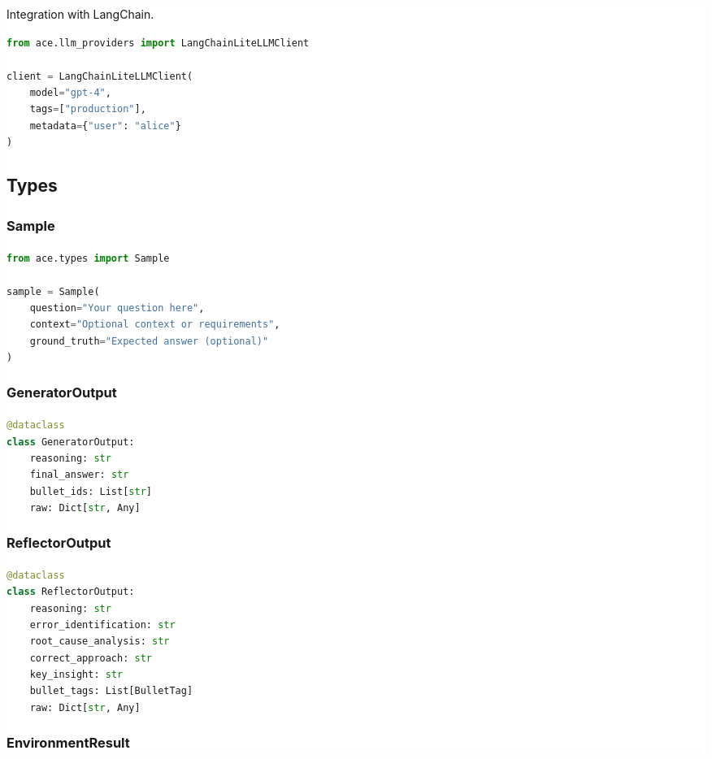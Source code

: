 Integration with LangChain.

```python
from ace.llm_providers import LangChainLiteLLMClient

client = LangChainLiteLLMClient(
    model="gpt-4",
    tags=["production"],
    metadata={"user": "alice"}
)
```

## Types

### Sample

```python
from ace.types import Sample

sample = Sample(
    question="Your question here",
    context="Optional context or requirements",
    ground_truth="Expected answer (optional)"
)
```

### GeneratorOutput

```python
@dataclass
class GeneratorOutput:
    reasoning: str
    final_answer: str
    bullet_ids: List[str]
    raw: Dict[str, Any]
```

### ReflectorOutput

```python
@dataclass
class ReflectorOutput:
    reasoning: str
    error_identification: str
    root_cause_analysis: str
    correct_approach: str
    key_insight: str
    bullet_tags: List[BulletTag]
    raw: Dict[str, Any]
```

### EnvironmentResult
